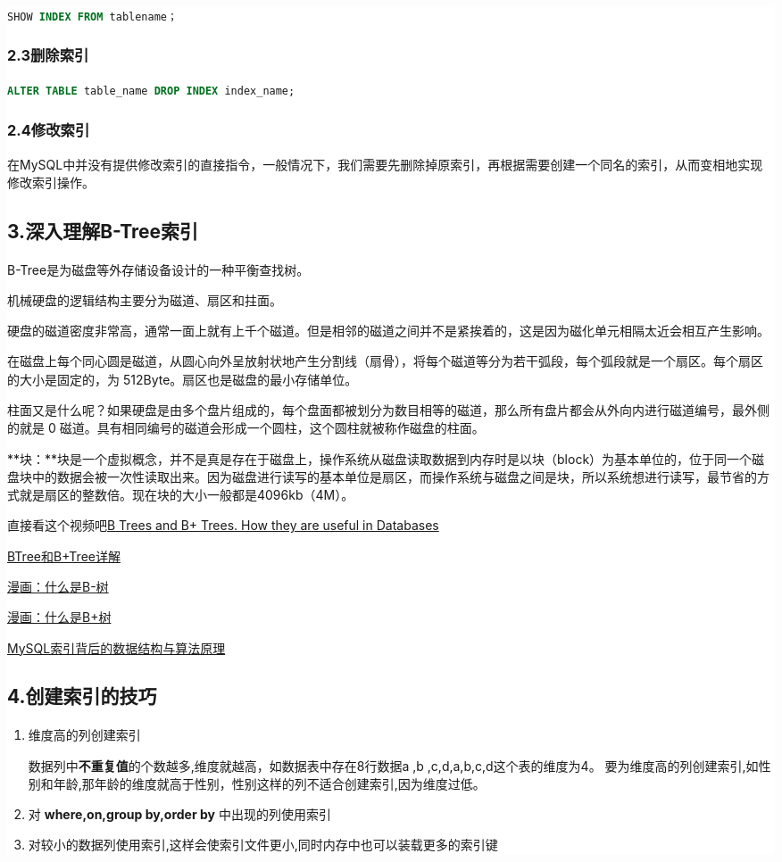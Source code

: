 ```sql
SHOW INDEX FROM tablename；
```

### 2.3删除索引

```SQL
ALTER TABLE table_name DROP INDEX index_name;
```

### 2.4修改索引

在MySQL中并没有提供修改索引的直接指令，一般情况下，我们需要先删除掉原索引，再根据需要创建一个同名的索引，从而变相地实现修改索引操作。

## 3.深入理解B-Tree索引

B-Tree是为磁盘等外存储设备设计的一种平衡查找树。

机械硬盘的逻辑结构主要分为磁道、扇区和拄面。

硬盘的磁道密度非常高，通常一面上就有上千个磁道。但是相邻的磁道之间并不是紧挨着的，这是因为磁化单元相隔太近会相互产生影响。

在磁盘上每个同心圆是磁道，从圆心向外呈放射状地产生分割线（扇骨），将每个磁道等分为若干弧段，每个弧段就是一个扇区。每个扇区的大小是固定的，为 512Byte。扇区也是磁盘的最小存储单位。

柱面又是什么呢？如果硬盘是由多个盘片组成的，每个盘面都被划分为数目相等的磁道，那么所有盘片都会从外向内进行磁道编号，最外侧的就是 0 磁道。具有相同编号的磁道会形成一个圆柱，这个圆柱就被称作磁盘的柱面。

**块：**块是一个虚拟概念，并不是真是存在于磁盘上，操作系统从磁盘读取数据到内存时是以块（block）为基本单位的，位于同一个磁盘块中的数据会被一次性读取出来。因为磁盘进行读写的基本单位是扇区，而操作系统与磁盘之间是块，所以系统想进行读写，最节省的方式就是扇区的整数倍。现在块的大小一般都是4096kb（4M）。

直接看这个视频吧[B Trees and B+ Trees. How they are useful in Databases](https://www.youtube.com/watch?v=aZjYr87r1b8)

[BTree和B+Tree详解](https://www.cnblogs.com/vianzhang/p/7922426.html)

[漫画：什么是B-树](https://mp.weixin.qq.com/s?__biz=MzIxMjE5MTE1Nw==&mid=2653190965&idx=1&sn=53f78fa037386f85531832cd5322d2a0&chksm=8c9909efbbee80f90512f0c36356c31cc74c388c46388dc2317d43c8f8597298f233ca9c29e9&mpshare=1&scene=1&srcid=0208vXq0iykJaOwBpC4bU3yg&pass_ticket=qVqRQ6IA2qnC2lusXuKfz2YsImRgP4BK3i4JjVNiMtdxqCK6NdhpP%2BNLsI0I39hk#rd)

[漫画：什么是B+树](https://mp.weixin.qq.com/s?__biz=MzIxMjE5MTE1Nw==&mid=2653191027&idx=1&sn=4ba22e3ec8bd149f69fc0aba72e4347e&chksm=8c9909a9bbee80bfa1d8497ff0525df130414c1731b5aa5287bf16ea1cf86c8d8e6f20782184&mpshare=1&scene=1&srcid=0208vH4JXmzbpOV8odFaAi8D&pass_ticket=qVqRQ6IA2qnC2lusXuKfz2YsImRgP4BK3i4JjVNiMtdxqCK6NdhpP%2BNLsI0I39hk#rd)

[MySQL索引背后的数据结构与算法原理](http://blog.codinglabs.org/articles/theory-of-mysql-index.html)

## 4.创建索引的技巧

1. 维度高的列创建索引

    数据列中**不重复值**的个数越多,维度就越高，如数据表中存在8行数据a ,b ,c,d,a,b,c,d这个表的维度为4。
    要为维度高的列创建索引,如性别和年龄,那年龄的维度就高于性别，性别这样的列不适合创建索引,因为维度过低。

2. 对 **where,on,group by,order by** 中出现的列使用索引

3. 对较小的数据列使用索引,这样会使索引文件更小,同时内存中也可以装载更多的索引键
